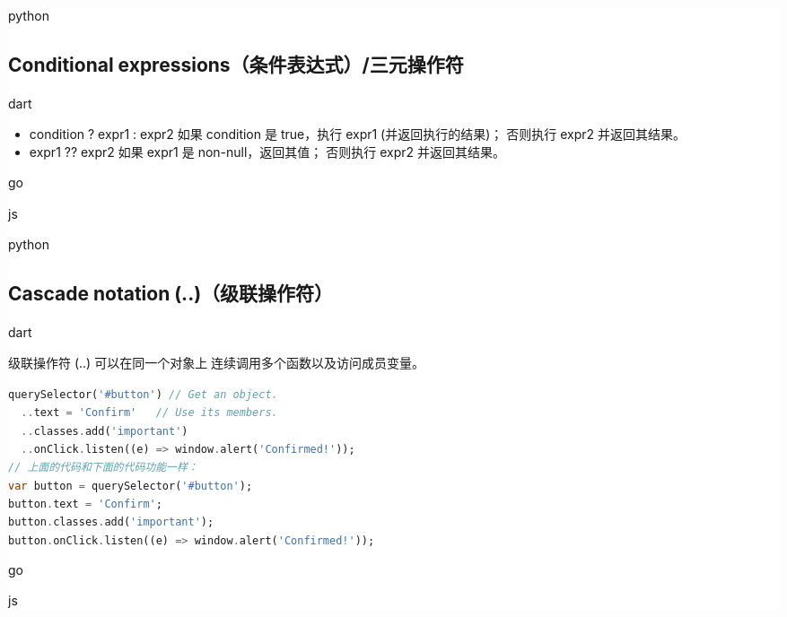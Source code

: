 python

```python
```

## Conditional expressions（条件表达式）/三元操作符

dart

- condition ? expr1 : expr2
  如果 condition 是 true，执行 expr1 (并返回执行的结果)； 
  否则执行 expr2 并返回其结果。
- expr1 ?? expr2
  如果 expr1 是 non-null，返回其值； 否则执行 expr2 并返回其结果。

```dart
```

go

```go
```

js

```js
```

python

```python
```

## Cascade notation (..)（级联操作符）

dart

级联操作符 (..) 可以在同一个对象上 连续调用多个函数以及访问成员变量。

```dart
querySelector('#button') // Get an object.
  ..text = 'Confirm'   // Use its members.
  ..classes.add('important')
  ..onClick.listen((e) => window.alert('Confirmed!'));
// 上面的代码和下面的代码功能一样：
var button = querySelector('#button');
button.text = 'Confirm';
button.classes.add('important');
button.onClick.listen((e) => window.alert('Confirmed!'));
```

go

```go
```

js

```js
```
